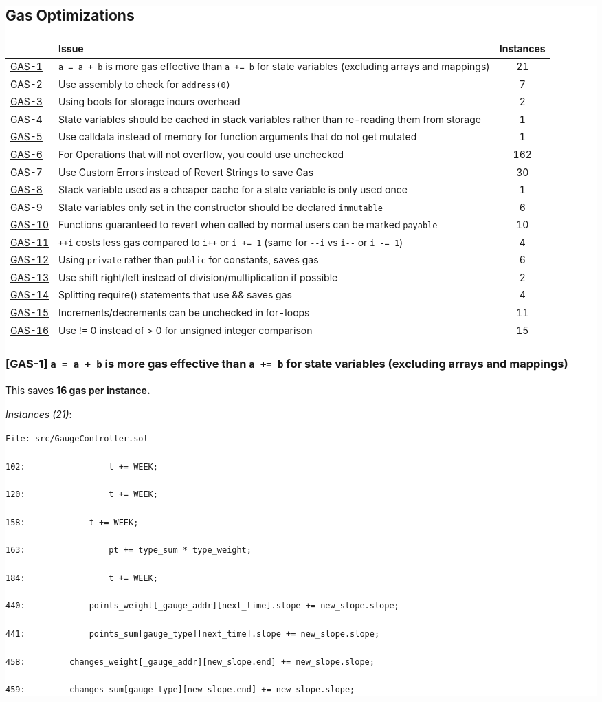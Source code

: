 ## Gas Optimizations

| |Issue|Instances|
|-|:-|:-:|
| [GAS-1](#GAS-1) | `a = a + b` is more gas effective than `a += b` for state variables (excluding arrays and mappings) | 21 |
| [GAS-2](#GAS-2) | Use assembly to check for `address(0)` | 7 |
| [GAS-3](#GAS-3) | Using bools for storage incurs overhead | 2 |
| [GAS-4](#GAS-4) | State variables should be cached in stack variables rather than re-reading them from storage | 1 |
| [GAS-5](#GAS-5) | Use calldata instead of memory for function arguments that do not get mutated | 1 |
| [GAS-6](#GAS-6) | For Operations that will not overflow, you could use unchecked | 162 |
| [GAS-7](#GAS-7) | Use Custom Errors instead of Revert Strings to save Gas | 30 |
| [GAS-8](#GAS-8) | Stack variable used as a cheaper cache for a state variable is only used once | 1 |
| [GAS-9](#GAS-9) | State variables only set in the constructor should be declared `immutable` | 6 |
| [GAS-10](#GAS-10) | Functions guaranteed to revert when called by normal users can be marked `payable` | 10 |
| [GAS-11](#GAS-11) | `++i` costs less gas compared to `i++` or `i += 1` (same for `--i` vs `i--` or `i -= 1`) | 4 |
| [GAS-12](#GAS-12) | Using `private` rather than `public` for constants, saves gas | 6 |
| [GAS-13](#GAS-13) | Use shift right/left instead of division/multiplication if possible | 2 |
| [GAS-14](#GAS-14) | Splitting require() statements that use && saves gas | 4 |
| [GAS-15](#GAS-15) | Increments/decrements can be unchecked in for-loops | 11 |
| [GAS-16](#GAS-16) | Use != 0 instead of > 0 for unsigned integer comparison | 15 |

### <a name="GAS-1"></a>[GAS-1] `a = a + b` is more gas effective than `a += b` for state variables (excluding arrays and mappings)

This saves **16 gas per instance.**

*Instances (21)*:

```solidity
File: src/GaugeController.sol

102:                 t += WEEK;

120:                 t += WEEK;

158:             t += WEEK;

163:                 pt += type_sum * type_weight;

184:                 t += WEEK;

440:             points_weight[_gauge_addr][next_time].slope += new_slope.slope;

441:             points_sum[gauge_type][next_time].slope += new_slope.slope;

458:         changes_weight[_gauge_addr][new_slope.end] += new_slope.slope;

459:         changes_sum[gauge_type][new_slope.end] += new_slope.slope;

```
